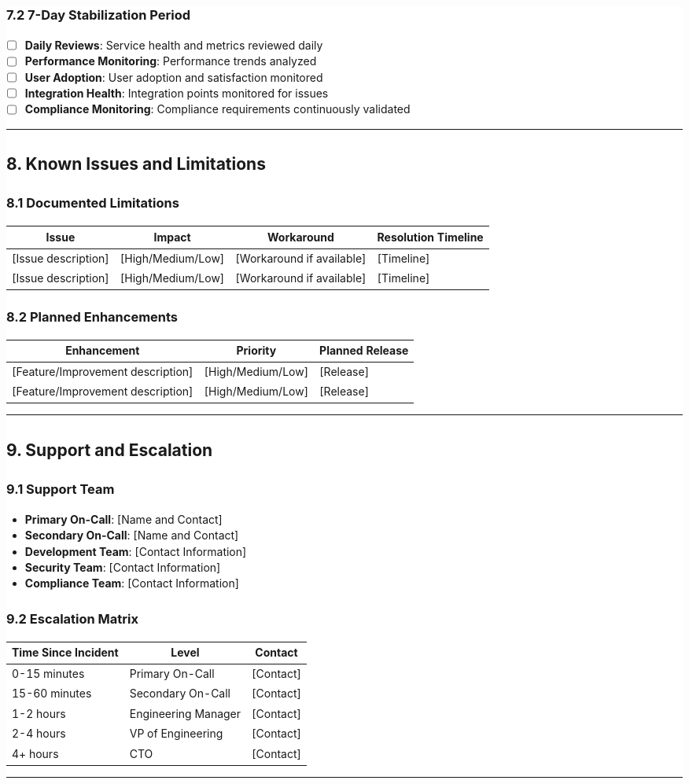 ### 7.2 7-Day Stabilization Period
- [ ] **Daily Reviews**: Service health and metrics reviewed daily
- [ ] **Performance Monitoring**: Performance trends analyzed
- [ ] **User Adoption**: User adoption and satisfaction monitored
- [ ] **Integration Health**: Integration points monitored for issues
- [ ] **Compliance Monitoring**: Compliance requirements continuously validated

---

## 8. Known Issues and Limitations

### 8.1 Documented Limitations
| Issue | Impact | Workaround | Resolution Timeline |
|-------|--------|------------|-------------------|
| [Issue description] | [High/Medium/Low] | [Workaround if available] | [Timeline] |
| [Issue description] | [High/Medium/Low] | [Workaround if available] | [Timeline] |

### 8.2 Planned Enhancements
| Enhancement | Priority | Planned Release |
|-------------|----------|-----------------|
| [Feature/Improvement description] | [High/Medium/Low] | [Release] |
| [Feature/Improvement description] | [High/Medium/Low] | [Release] |

---

## 9. Support and Escalation

### 9.1 Support Team
- **Primary On-Call**: [Name and Contact]
- **Secondary On-Call**: [Name and Contact]  
- **Development Team**: [Contact Information]
- **Security Team**: [Contact Information]
- **Compliance Team**: [Contact Information]

### 9.2 Escalation Matrix
| Time Since Incident | Level | Contact |
|-------------------|-------|---------|
| 0-15 minutes | Primary On-Call | [Contact] |
| 15-60 minutes | Secondary On-Call | [Contact] |
| 1-2 hours | Engineering Manager | [Contact] |
| 2-4 hours | VP of Engineering | [Contact] |
| 4+ hours | CTO | [Contact] |

---